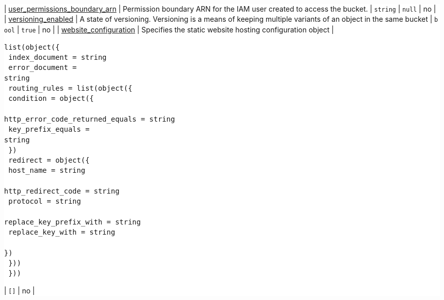 | <a name="input_user_permissions_boundary_arn"></a> [user_permissions_boundary_arn](#input_user_permissions_boundary_arn)                               | Permission boundary ARN for the IAM user created to access the bucket.                                                                                                                                                                                                                                                                                                                                                                                                                                                                                                                                                                                               | `string`                                                                                                                                                                                                                                                                                                                                                                                                                                                                                                                                                                                                                                                                                               | `null`                                                                                                                                                                                                                                                                                                                                                                                                                                                            |    no    |
| <a name="input_versioning_enabled"></a> [versioning_enabled](#input_versioning_enabled)                                                                | A state of versioning. Versioning is a means of keeping multiple variants of an object in the same bucket                                                                                                                                                                                                                                                                                                                                                                                                                                                                                                                                                            | `bool`                                                                                                                                                                                                                                                                                                                                                                                                                                                                                                                                                                                                                                                                                                 | `true`                                                                                                                                                                                                                                                                                                                                                                                                                                                            |    no    |
| <a name="input_website_configuration"></a> [website_configuration](#input_website_configuration)                                                       | Specifies the static website hosting configuration object                                                                                                                                                                                                                                                                                                                                                                                                                                                                                                                                                                                                            | <pre>list(object({<br> index_document = string<br> error_document = string<br> routing_rules = list(object({<br> condition = object({<br> http_error_code_returned_equals = string<br> key_prefix_equals = string<br> })<br> redirect = object({<br> host_name = string<br> http_redirect_code = string<br> protocol = string<br> replace_key_prefix_with = string<br> replace_key_with = string<br> })<br> }))<br> }))</pre>                                                                                                                                                                                                                                                                          | `[]`                                                                                                                                                                                                                                                                                                                                                                                                                                                              |    no    |